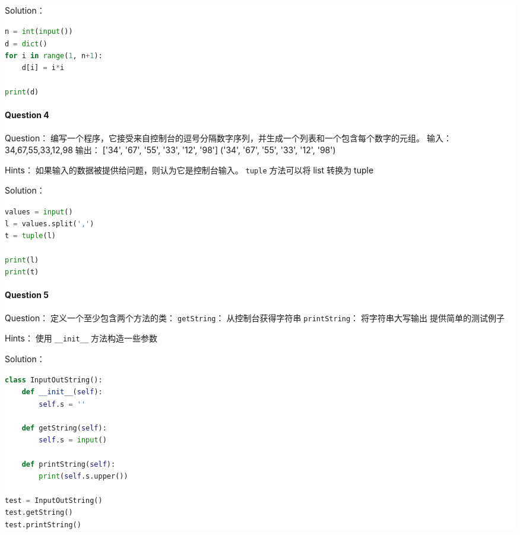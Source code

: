 Solution：
```python
n = int(input())
d = dict()
for i in range(1, n+1):
    d[i] = i*i

print(d)
```

#### Question 4

Question：
编写一个程序，它接受来自控制台的逗号分隔数字序列，并生成一个列表和一个包含每个数字的元组。
输入： 
34,67,55,33,12,98
输出：
['34', '67', '55', '33', '12', '98']
('34', '67', '55', '33', '12', '98')

Hints：
如果输入的数据被提供给问题，则认为它是控制台输入。
`tuple` 方法可以将 list 转换为 tuple

Solution：
```python
values = input()
l = values.split(',')
t = tuple(l)

print(l)
print(t)
```

#### Question 5

Question：
定义一个至少包含两个方法的类：
`getString`： 从控制台获得字符串
`printString`： 将字符串大写输出
提供简单的测试例子

Hints：
使用 `__init__` 方法构造一些参数

Solution：
```python
class InputOutString():
    def __init__(self):
        self.s = ''
    
    def getString(self):
        self.s = input()

    def printString(self):
        print(self.s.upper())

test = InputOutString()
test.getString()
test.printString()
```
